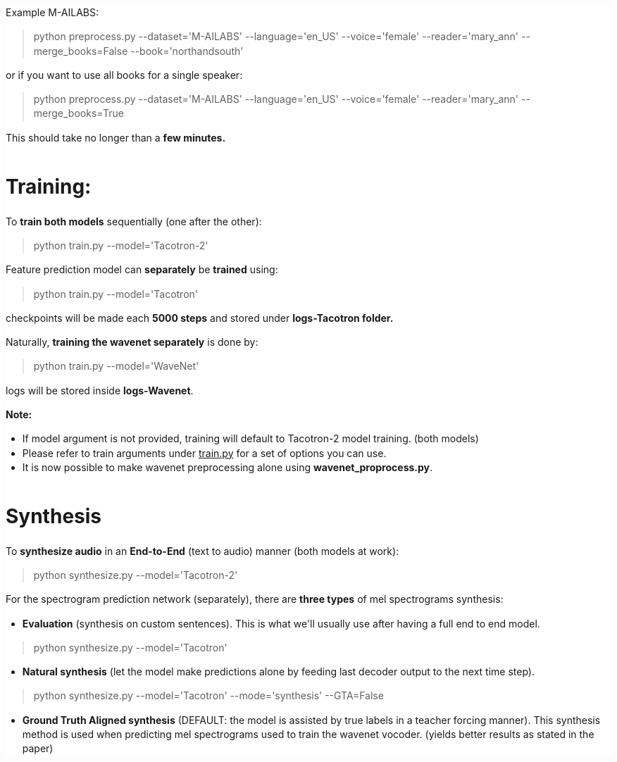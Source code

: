 Example M-AILABS:

> python preprocess.py --dataset='M-AILABS' --language='en_US' --voice='female' --reader='mary_ann' --merge_books=False --book='northandsouth'

or if you want to use all books for a single speaker:

> python preprocess.py --dataset='M-AILABS' --language='en_US' --voice='female' --reader='mary_ann' --merge_books=True

This should take no longer than a **few minutes.**

# Training:
To **train both models** sequentially (one after the other):

> python train.py --model='Tacotron-2'


Feature prediction model can **separately** be **trained** using:

> python train.py --model='Tacotron'

checkpoints will be made each **5000 steps** and stored under **logs-Tacotron folder.**

Naturally, **training the wavenet separately** is done by:

> python train.py --model='WaveNet'

logs will be stored inside **logs-Wavenet**.

**Note:**
- If model argument is not provided, training will default to Tacotron-2 model training. (both models)
- Please refer to train arguments under [train.py](https://github.com/Rayhane-mamah/Tacotron-2/blob/master/train.py) for a set of options you can use.
- It is now possible to make wavenet preprocessing alone using **wavenet_proprocess.py**.

# Synthesis
To **synthesize audio** in an **End-to-End** (text to audio) manner (both models at work):

> python synthesize.py --model='Tacotron-2'

For the spectrogram prediction network (separately), there are **three types** of mel spectrograms synthesis:

- **Evaluation** (synthesis on custom sentences). This is what we'll usually use after having a full end to end model.

> python synthesize.py --model='Tacotron'

- **Natural synthesis** (let the model make predictions alone by feeding last decoder output to the next time step).

> python synthesize.py --model='Tacotron' --mode='synthesis' --GTA=False


- **Ground Truth Aligned synthesis** (DEFAULT: the model is assisted by true labels in a teacher forcing manner). This synthesis method is used when predicting mel spectrograms used to train the wavenet vocoder. (yields better results as stated in the paper)
